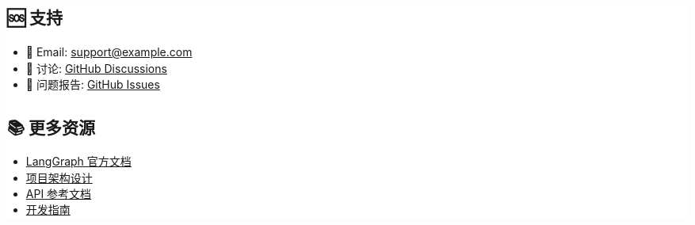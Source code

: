 ## 🆘 支持

- 📧 Email: support@example.com
- 💬 讨论: [GitHub Discussions](https://github.com/your-repo/discussions)
- 🐛 问题报告: [GitHub Issues](https://github.com/your-repo/issues)

## 📚 更多资源

- [LangGraph 官方文档](https://langchain-ai.github.io/langgraph/)
- [项目架构设计](docs/architecture.md)
- [API 参考文档](docs/api.md)
- [开发指南](docs/development.md)